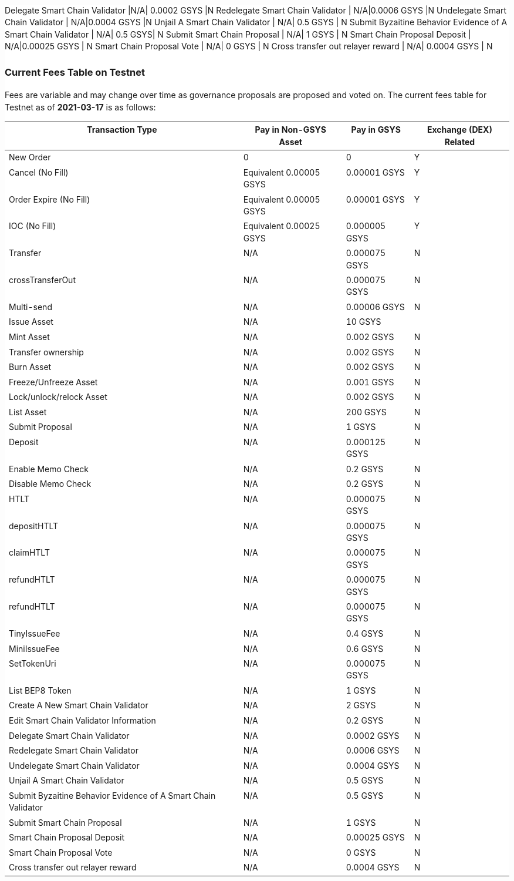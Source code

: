 Delegate Smart Chain Validator |N/A| 0.0002 GSYS |N
Redelegate Smart Chain Validator | N/A|0.0006 GSYS |N
Undelegate Smart Chain Validator | N/A|0.0004 GSYS |N
Unjail A Smart Chain Validator | N/A| 0.5 GSYS | N
Submit Byzaitine Behavior Evidence of A Smart Chain Validator | N/A| 0.5 GSYS| N
Submit Smart Chain Proposal | N/A| 1 GSYS    | N
Smart Chain Proposal Deposit | N/A|0.00025 GSYS | N
Smart Chain Proposal Vote   | N/A| 0 GSYS   | N
Cross transfer out relayer reward  | N/A| 0.0004 GSYS    | N


### Current Fees Table on Testnet

Fees are variable and may change over time as governance proposals are proposed and voted on. The current fees table for Testnet as of **2021-03-17** is as follows:


Transaction Type | Pay in Non-GSYS Asset | Pay in GSYS | Exchange (DEX) Related
-- | -- | -- | --
New Order | 0 | 0 | Y
Cancel (No Fill) | Equivalent 0.00005 GSYS | 0.00001 GSYS | Y
Order Expire (No Fill) | Equivalent 0.00005 GSYS | 0.00001 GSYS | Y
IOC (No Fill) | Equivalent 0.00025 GSYS | 0.000005 GSYS | Y
Transfer | N/A | 0.000075 GSYS | N
crossTransferOut| N/A | 0.000075 GSYS | N
Multi-send | N/A | 0.00006 GSYS | N
Issue Asset | N/A | 10 GSYS |
Mint Asset | N/A | 0.002 GSYS | N
Transfer ownership| N/A | 0.002 GSYS | N
Burn Asset | N/A | 0.002 GSYS | N
Freeze/Unfreeze Asset | N/A | 0.001 GSYS | N
Lock/unlock/relock Asset | N/A | 0.002 GSYS | N
List Asset | N/A | 200 GSYS | N
Submit Proposal | N/A | 1 GSYS | N
Deposit | N/A | 0.000125 GSYS | N
Enable Memo Check | N/A | 0.2 GSYS | N
Disable Memo Check | N/A | 0.2 GSYS | N
HTLT | N/A | 0.000075 GSYS | N
depositHTLT | N/A |  0.000075 GSYS | N
claimHTLT | N/A |  0.000075 GSYS | N
refundHTLT | N/A |  0.000075 GSYS | N
refundHTLT | N/A |  0.000075 GSYS | N
TinyIssueFee | N/A | 0.4 GSYS | N
MiniIssueFee | N/A | 0.6 GSYS | N
SetTokenUri | N/A| 0.000075 GSYS | N
List BEP8 Token| N/A| 1 GSYS | N
Create A New Smart Chain Validator | N/A |2 GSYS |N
Edit Smart Chain Validator Information|N/A| 0.2 GSYS |N
Delegate Smart Chain Validator |N/A| 0.0002 GSYS |N
Redelegate Smart Chain Validator | N/A|0.0006 GSYS |N
Undelegate Smart Chain Validator | N/A|0.0004 GSYS |N
Unjail A Smart Chain Validator | N/A| 0.5 GSYS | N
Submit Byzaitine Behavior Evidence of A Smart Chain Validator | N/A| 0.5 GSYS| N
Submit Smart Chain Proposal | N/A| 1 GSYS    | N
Smart Chain Proposal Deposit | N/A|0.00025 GSYS | N
Smart Chain Proposal Vote   | N/A| 0 GSYS   | N
Cross transfer out relayer reward  | N/A| 0.0004 GSYS    | N
